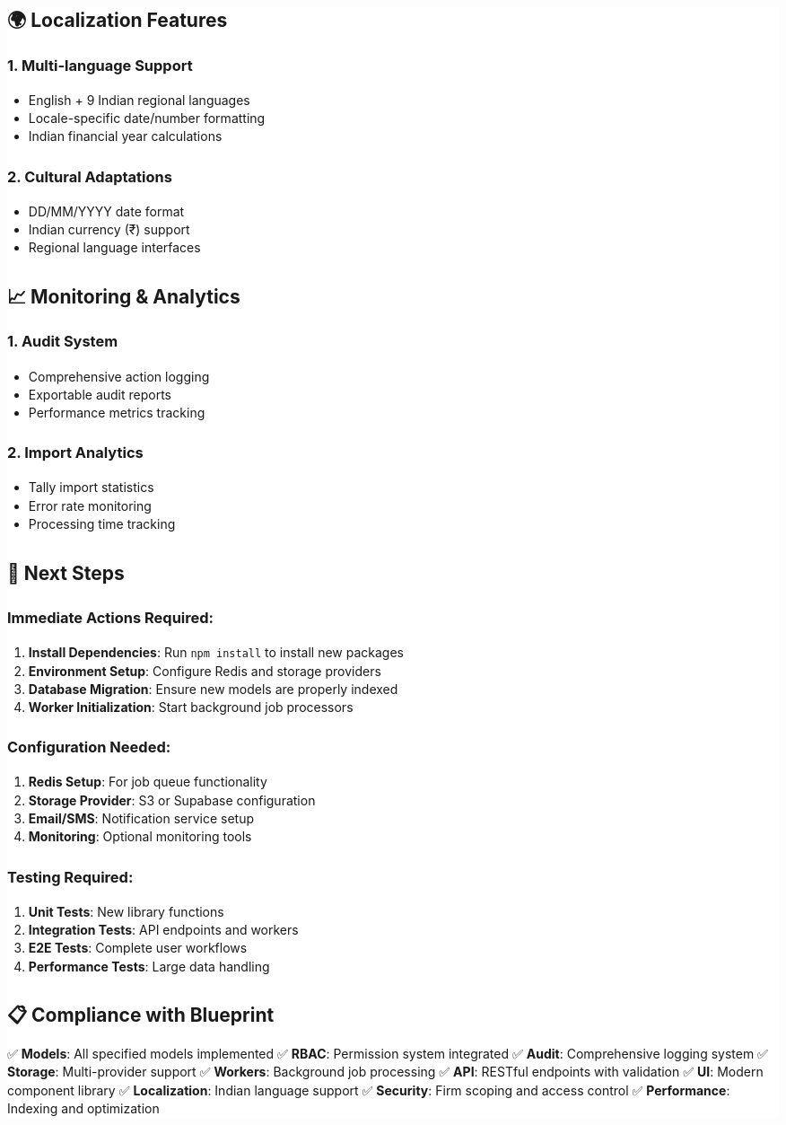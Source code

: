 ## 🌍 Localization Features

### 1. Multi-language Support
- English + 9 Indian regional languages
- Locale-specific date/number formatting
- Indian financial year calculations

### 2. Cultural Adaptations
- DD/MM/YYYY date format
- Indian currency (₹) support
- Regional language interfaces

## 📈 Monitoring & Analytics

### 1. Audit System
- Comprehensive action logging
- Exportable audit reports
- Performance metrics tracking

### 2. Import Analytics
- Tally import statistics
- Error rate monitoring
- Processing time tracking

## 🚀 Next Steps

### Immediate Actions Required:
1. **Install Dependencies**: Run `npm install` to install new packages
2. **Environment Setup**: Configure Redis and storage providers
3. **Database Migration**: Ensure new models are properly indexed
4. **Worker Initialization**: Start background job processors

### Configuration Needed:
1. **Redis Setup**: For job queue functionality
2. **Storage Provider**: S3 or Supabase configuration
3. **Email/SMS**: Notification service setup
4. **Monitoring**: Optional monitoring tools

### Testing Required:
1. **Unit Tests**: New library functions
2. **Integration Tests**: API endpoints and workers
3. **E2E Tests**: Complete user workflows
4. **Performance Tests**: Large data handling

## 📋 Compliance with Blueprint

✅ **Models**: All specified models implemented
✅ **RBAC**: Permission system integrated
✅ **Audit**: Comprehensive logging system
✅ **Storage**: Multi-provider support
✅ **Workers**: Background job processing
✅ **API**: RESTful endpoints with validation
✅ **UI**: Modern component library
✅ **Localization**: Indian language support
✅ **Security**: Firm scoping and access control
✅ **Performance**: Indexing and optimization
